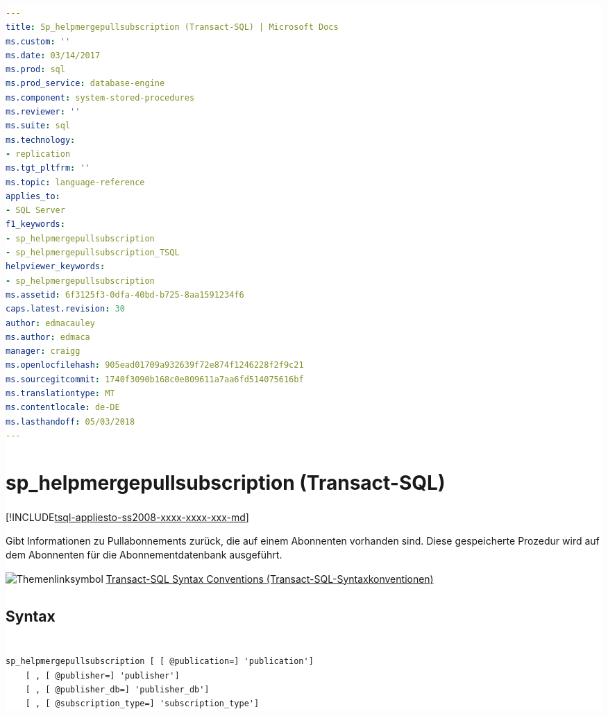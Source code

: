 ```yaml
---
title: Sp_helpmergepullsubscription (Transact-SQL) | Microsoft Docs
ms.custom: ''
ms.date: 03/14/2017
ms.prod: sql
ms.prod_service: database-engine
ms.component: system-stored-procedures
ms.reviewer: ''
ms.suite: sql
ms.technology:
- replication
ms.tgt_pltfrm: ''
ms.topic: language-reference
applies_to:
- SQL Server
f1_keywords:
- sp_helpmergepullsubscription
- sp_helpmergepullsubscription_TSQL
helpviewer_keywords:
- sp_helpmergepullsubscription
ms.assetid: 6f3125f3-0dfa-40bd-b725-8aa1591234f6
caps.latest.revision: 30
author: edmacauley
ms.author: edmaca
manager: craigg
ms.openlocfilehash: 905ead01709a932639f72e874f1246228f2f9c21
ms.sourcegitcommit: 1740f3090b168c0e809611a7aa6fd514075616bf
ms.translationtype: MT
ms.contentlocale: de-DE
ms.lasthandoff: 05/03/2018
---
```

# <a name="sphelpmergepullsubscription-transact-sql"></a>sp_helpmergepullsubscription (Transact-SQL)
[!INCLUDE[tsql-appliesto-ss2008-xxxx-xxxx-xxx-md](../../includes/tsql-appliesto-ss2008-xxxx-xxxx-xxx-md.md)]

  Gibt Informationen zu Pullabonnements zurück, die auf einem Abonnenten vorhanden sind. Diese gespeicherte Prozedur wird auf dem Abonnenten für die Abonnementdatenbank ausgeführt.  
  
 ![Themenlinksymbol](../../database-engine/configure-windows/media/topic-link.gif "Topic link icon") [Transact-SQL Syntax Conventions (Transact-SQL-Syntaxkonventionen)](../../t-sql/language-elements/transact-sql-syntax-conventions-transact-sql.md)  
  
## <a name="syntax"></a>Syntax  
  
```  
  
sp_helpmergepullsubscription [ [ @publication=] 'publication']  
    [ , [ @publisher=] 'publisher']  
    [ , [ @publisher_db=] 'publisher_db']  
    [ , [ @subscription_type=] 'subscription_type']  
```  
  
